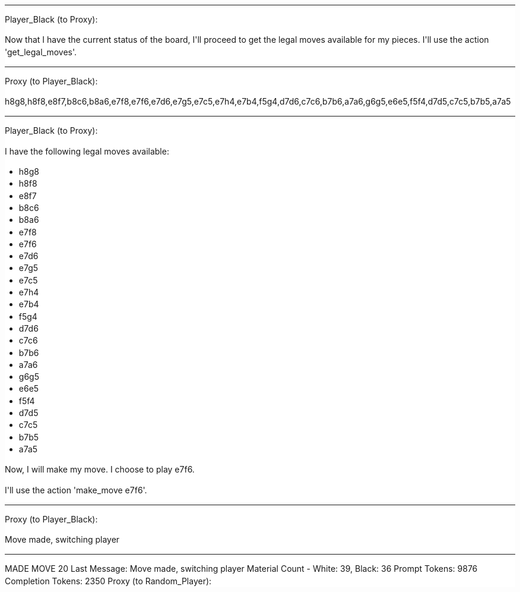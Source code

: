 --------------------------------------------------------------------------------
Player_Black (to Proxy):

Now that I have the current status of the board, I'll proceed to get the legal moves available for my pieces. I'll use the action 'get_legal_moves'.

--------------------------------------------------------------------------------
Proxy (to Player_Black):

h8g8,h8f8,e8f7,b8c6,b8a6,e7f8,e7f6,e7d6,e7g5,e7c5,e7h4,e7b4,f5g4,d7d6,c7c6,b7b6,a7a6,g6g5,e6e5,f5f4,d7d5,c7c5,b7b5,a7a5

--------------------------------------------------------------------------------
Player_Black (to Proxy):

I have the following legal moves available:

- h8g8
- h8f8
- e8f7
- b8c6
- b8a6
- e7f8
- e7f6
- e7d6
- e7g5
- e7c5
- e7h4
- e7b4
- f5g4
- d7d6
- c7c6
- b7b6
- a7a6
- g6g5
- e6e5
- f5f4
- d7d5
- c7c5
- b7b5
- a7a5

Now, I will make my move. I choose to play e7f6. 

I'll use the action 'make_move e7f6'.

--------------------------------------------------------------------------------
Proxy (to Player_Black):

Move made, switching player

--------------------------------------------------------------------------------
MADE MOVE 20
Last Message: Move made, switching player
Material Count - White: 39, Black: 36
Prompt Tokens: 9876
Completion Tokens: 2350
Proxy (to Random_Player):
